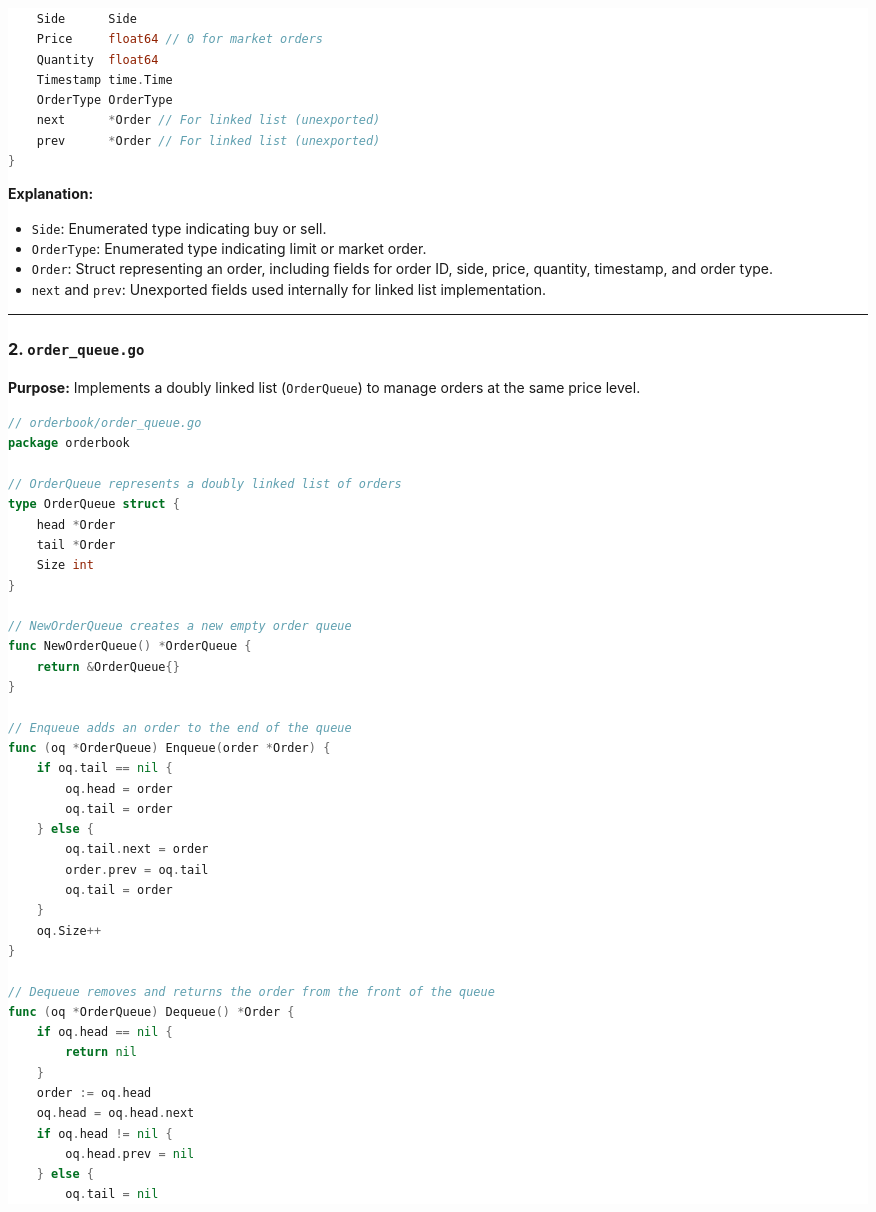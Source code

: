 ```go
    Side      Side
    Price     float64 // 0 for market orders
    Quantity  float64
    Timestamp time.Time
    OrderType OrderType
    next      *Order // For linked list (unexported)
    prev      *Order // For linked list (unexported)
}
```

**Explanation:**

- `Side`: Enumerated type indicating buy or sell.
- `OrderType`: Enumerated type indicating limit or market order.
- `Order`: Struct representing an order, including fields for order ID, side, price, quantity, timestamp, and order type.
- `next` and `prev`: Unexported fields used internally for linked list implementation.

---

### 2. `order_queue.go`

**Purpose:** Implements a doubly linked list (`OrderQueue`) to manage orders at the same price level.

```go
// orderbook/order_queue.go
package orderbook

// OrderQueue represents a doubly linked list of orders
type OrderQueue struct {
    head *Order 
    tail *Order 
    Size int
}

// NewOrderQueue creates a new empty order queue
func NewOrderQueue() *OrderQueue {
    return &OrderQueue{}
}

// Enqueue adds an order to the end of the queue
func (oq *OrderQueue) Enqueue(order *Order) {
    if oq.tail == nil {
        oq.head = order
        oq.tail = order
    } else {
        oq.tail.next = order
        order.prev = oq.tail
        oq.tail = order
    }
    oq.Size++
}

// Dequeue removes and returns the order from the front of the queue
func (oq *OrderQueue) Dequeue() *Order {
    if oq.head == nil {
        return nil
    }
    order := oq.head
    oq.head = oq.head.next
    if oq.head != nil {
        oq.head.prev = nil
    } else {
        oq.tail = nil
```